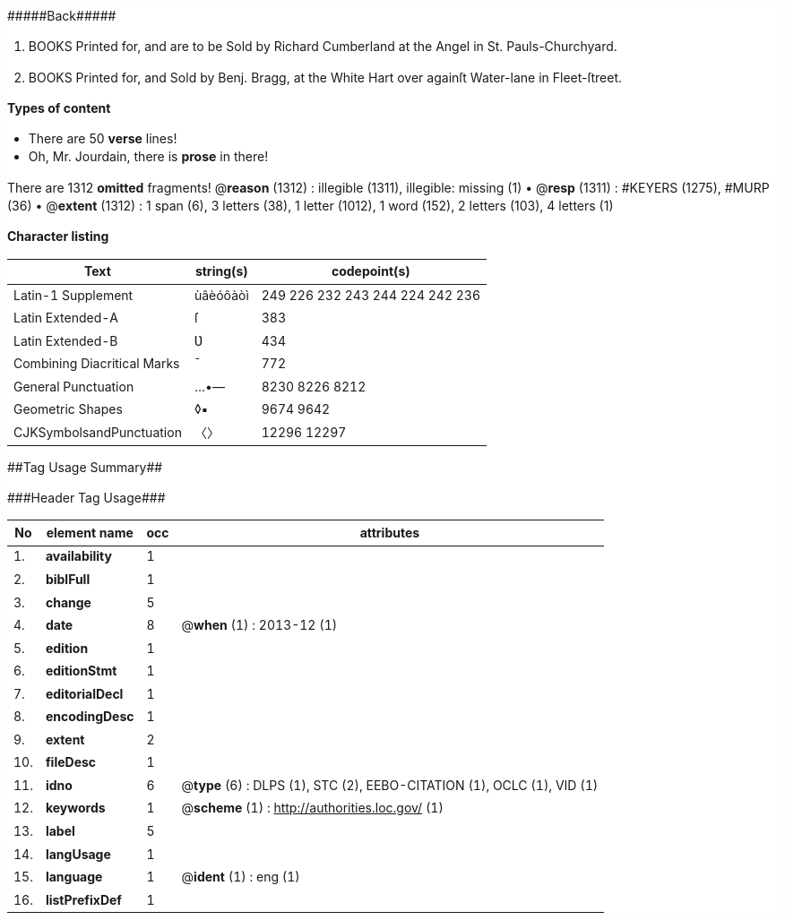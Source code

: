 #####Back#####

1. BOOKS Printed for, and are to be Sold by Richard Cumberland at the Angel in St. Pauls-Churchyard.

1. BOOKS Printed for, and Sold by Benj. Bragg, at the White Hart over againſt Water-lane in Fleet-ſtreet.

**Types of content**

  * There are 50 **verse** lines!
  * Oh, Mr. Jourdain, there is **prose** in there!

There are 1312 **omitted** fragments! 
 @__reason__ (1312) : illegible (1311), illegible: missing (1)  •  @__resp__ (1311) : #KEYERS (1275), #MURP (36)  •  @__extent__ (1312) : 1 span (6), 3 letters (38), 1 letter (1012), 1 word (152), 2 letters (103), 4 letters (1)

**Character listing**


|Text|string(s)|codepoint(s)|
|---|---|---|
|Latin-1 Supplement|ùâèóôàòì|249 226 232 243 244 224 242 236|
|Latin Extended-A|ſ|383|
|Latin Extended-B|Ʋ|434|
|Combining             Diacritical Marks|̄|772|
|General Punctuation|…•—|8230 8226 8212|
|Geometric Shapes|◊▪|9674 9642|
|CJKSymbolsandPunctuation|〈〉|12296 12297|

##Tag Usage Summary##

###Header Tag Usage###

|No|element name|occ|attributes|
|---|---|---|---|
|1.|__availability__|1||
|2.|__biblFull__|1||
|3.|__change__|5||
|4.|__date__|8| @__when__ (1) : 2013-12 (1)|
|5.|__edition__|1||
|6.|__editionStmt__|1||
|7.|__editorialDecl__|1||
|8.|__encodingDesc__|1||
|9.|__extent__|2||
|10.|__fileDesc__|1||
|11.|__idno__|6| @__type__ (6) : DLPS (1), STC (2), EEBO-CITATION (1), OCLC (1), VID (1)|
|12.|__keywords__|1| @__scheme__ (1) : http://authorities.loc.gov/ (1)|
|13.|__label__|5||
|14.|__langUsage__|1||
|15.|__language__|1| @__ident__ (1) : eng (1)|
|16.|__listPrefixDef__|1||